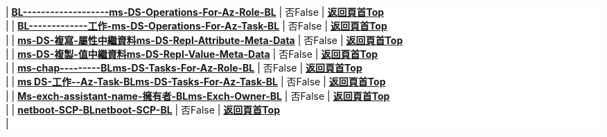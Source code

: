 | [<span data-ttu-id="d2e3d-534">**BL-------------------**</span><span class="sxs-lookup"><span data-stu-id="d2e3d-534">**ms-DS-Operations-For-Az-Role-BL**</span></span>](a-msds-operationsforazrolebl.md)     | <span data-ttu-id="d2e3d-535">否</span><span class="sxs-lookup"><span data-stu-id="d2e3d-535">False</span></span>     | [<span data-ttu-id="d2e3d-536">**返回頁首**</span><span class="sxs-lookup"><span data-stu-id="d2e3d-536">**Top**</span></span>](c-top.md)<br/> |
| [<span data-ttu-id="d2e3d-537">**BL-------------工作-**</span><span class="sxs-lookup"><span data-stu-id="d2e3d-537">**ms-DS-Operations-For-Az-Task-BL**</span></span>](a-msds-operationsforaztaskbl.md)     | <span data-ttu-id="d2e3d-538">否</span><span class="sxs-lookup"><span data-stu-id="d2e3d-538">False</span></span>     | [<span data-ttu-id="d2e3d-539">**返回頁首**</span><span class="sxs-lookup"><span data-stu-id="d2e3d-539">**Top**</span></span>](c-top.md)<br/> |
| [<span data-ttu-id="d2e3d-540">**ms-DS-複寫-屬性中繼資料**</span><span class="sxs-lookup"><span data-stu-id="d2e3d-540">**ms-DS-Repl-Attribute-Meta-Data**</span></span>](a-msds-replattributemetadata.md)      | <span data-ttu-id="d2e3d-541">否</span><span class="sxs-lookup"><span data-stu-id="d2e3d-541">False</span></span>     | [<span data-ttu-id="d2e3d-542">**返回頁首**</span><span class="sxs-lookup"><span data-stu-id="d2e3d-542">**Top**</span></span>](c-top.md)<br/> |
| [<span data-ttu-id="d2e3d-543">**ms-DS-複製-值中繼資料**</span><span class="sxs-lookup"><span data-stu-id="d2e3d-543">**ms-DS-Repl-Value-Meta-Data**</span></span>](a-msds-replvaluemetadata.md)              | <span data-ttu-id="d2e3d-544">否</span><span class="sxs-lookup"><span data-stu-id="d2e3d-544">False</span></span>     | [<span data-ttu-id="d2e3d-545">**返回頁首**</span><span class="sxs-lookup"><span data-stu-id="d2e3d-545">**Top**</span></span>](c-top.md)<br/> |
| [<span data-ttu-id="d2e3d-546">**ms-chap---------BL**</span><span class="sxs-lookup"><span data-stu-id="d2e3d-546">**ms-DS-Tasks-For-Az-Role-BL**</span></span>](a-msds-tasksforazrolebl.md)               | <span data-ttu-id="d2e3d-547">否</span><span class="sxs-lookup"><span data-stu-id="d2e3d-547">False</span></span>     | [<span data-ttu-id="d2e3d-548">**返回頁首**</span><span class="sxs-lookup"><span data-stu-id="d2e3d-548">**Top**</span></span>](c-top.md)<br/> |
| [<span data-ttu-id="d2e3d-549">**ms DS-工作--Az-Task-BL**</span><span class="sxs-lookup"><span data-stu-id="d2e3d-549">**ms-DS-Tasks-For-Az-Task-BL**</span></span>](a-msds-tasksforaztaskbl.md)               | <span data-ttu-id="d2e3d-550">否</span><span class="sxs-lookup"><span data-stu-id="d2e3d-550">False</span></span>     | [<span data-ttu-id="d2e3d-551">**返回頁首**</span><span class="sxs-lookup"><span data-stu-id="d2e3d-551">**Top**</span></span>](c-top.md)<br/> |
| [<span data-ttu-id="d2e3d-552">**Ms-exch-assistant-name-擁有者-BL**</span><span class="sxs-lookup"><span data-stu-id="d2e3d-552">**ms-Exch-Owner-BL**</span></span>](a-ownerbl.md)                                       | <span data-ttu-id="d2e3d-553">否</span><span class="sxs-lookup"><span data-stu-id="d2e3d-553">False</span></span>     | [<span data-ttu-id="d2e3d-554">**返回頁首**</span><span class="sxs-lookup"><span data-stu-id="d2e3d-554">**Top**</span></span>](c-top.md)<br/> |
| [<span data-ttu-id="d2e3d-555">**netboot-SCP-BL**</span><span class="sxs-lookup"><span data-stu-id="d2e3d-555">**netboot-SCP-BL**</span></span>](a-netbootscpbl.md)                                    | <span data-ttu-id="d2e3d-556">否</span><span class="sxs-lookup"><span data-stu-id="d2e3d-556">False</span></span>     | [<span data-ttu-id="d2e3d-557">**返回頁首**</span><span class="sxs-lookup"><span data-stu-id="d2e3d-557">**Top**</span></span>](c-top.md)<br/> |
